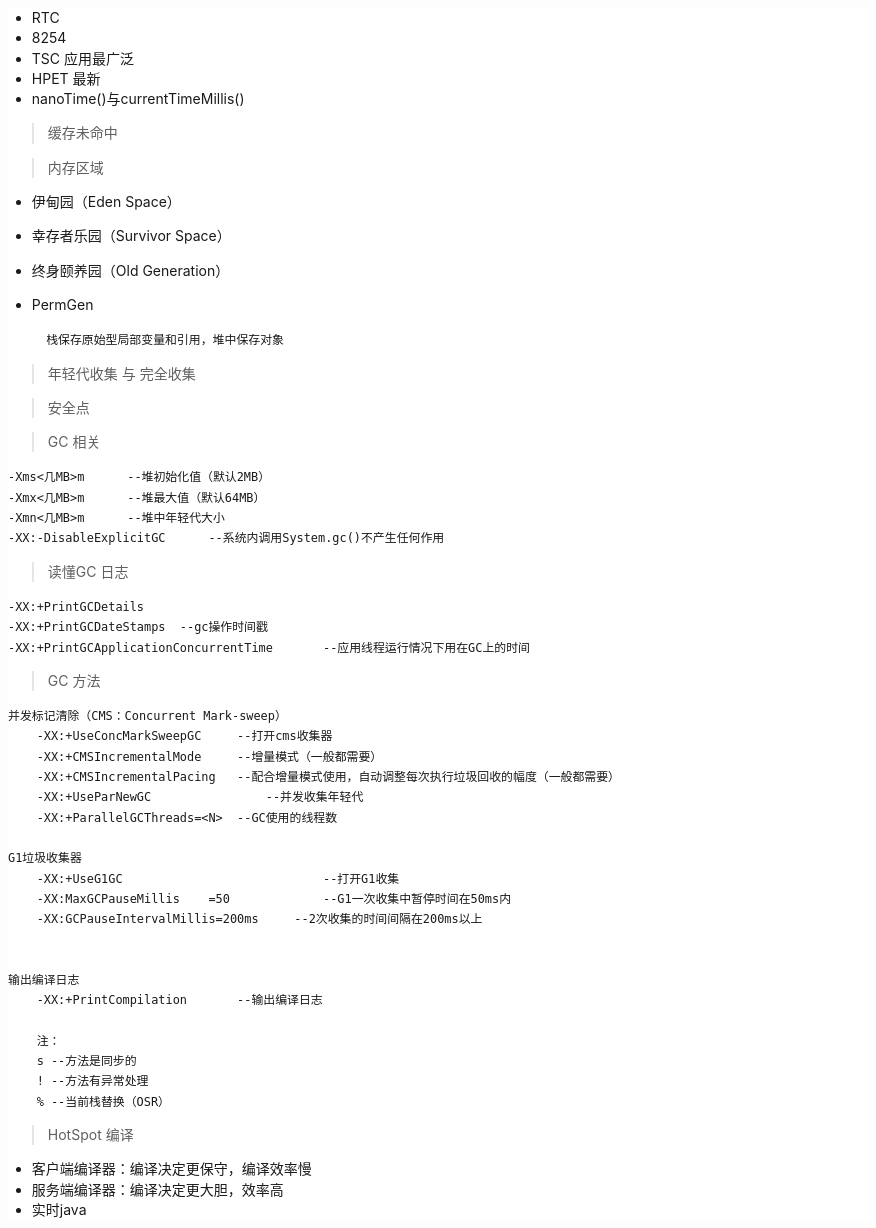 - RTC
- 8254
- TSC 应用最广泛
- HPET 最新
- nanoTime()与currentTimeMillis()

>缓存未命中

>内存区域

- 伊甸园（Eden Space）
- 幸存者乐园（Survivor Space）
- 终身颐养园（Old Generation）
- PermGen

		栈保存原始型局部变量和引用，堆中保存对象


>年轻代收集 与 完全收集

>安全点


>GC 相关

	-Xms<几MB>m		--堆初始化值（默认2MB）
	-Xmx<几MB>m		--堆最大值（默认64MB）
	-Xmn<几MB>m		--堆中年轻代大小
	-XX:-DisableExplicitGC		--系统内调用System.gc()不产生任何作用


>读懂GC 日志

	-XX:+PrintGCDetails
	-XX:+PrintGCDateStamps	--gc操作时间戳
	-XX:+PrintGCApplicationConcurrentTime		--应用线程运行情况下用在GC上的时间
	

>GC 方法

	并发标记清除（CMS：Concurrent Mark-sweep）
		-XX:+UseConcMarkSweepGC		--打开cms收集器
		-XX:+CMSIncrementalMode		--增量模式（一般都需要）
		-XX:+CMSIncrementalPacing	--配合增量模式使用，自动调整每次执行垃圾回收的幅度（一般都需要）
		-XX:+UseParNewGC				--并发收集年轻代
		-XX:+ParallelGCThreads=<N>	--GC使用的线程数

	G1垃圾收集器
		-XX:+UseG1GC							--打开G1收集
		-XX:MaxGCPauseMillis	=50				--G1一次收集中暂停时间在50ms内
		-XX:GCPauseIntervalMillis=200ms		--2次收集的时间间隔在200ms以上

	
	输出编译日志
		-XX:+PrintCompilation		--输出编译日志
		
		注：
		s --方法是同步的
		! --方法有异常处理
		% --当前栈替换（OSR）


>HotSpot 编译

- 客户端编译器：编译决定更保守，编译效率慢
- 服务端编译器：编译决定更大胆，效率高
- 实时java
